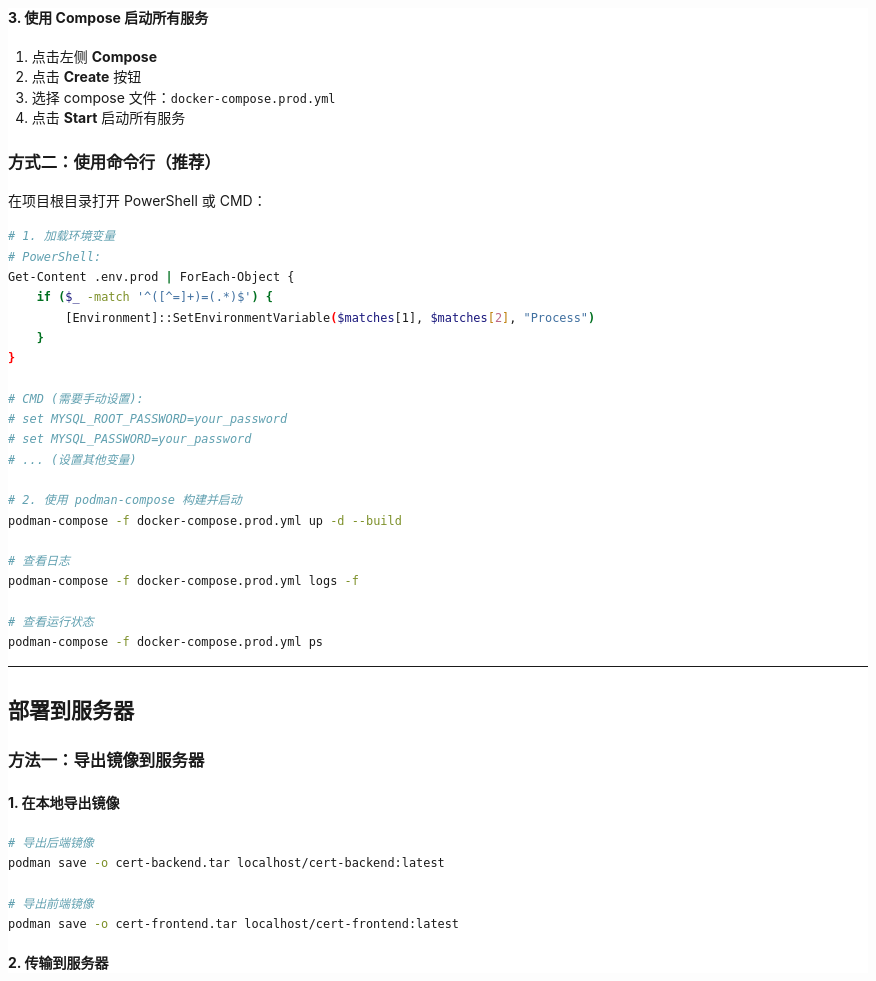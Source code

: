 #### 3. 使用 Compose 启动所有服务

1. 点击左侧 **Compose**
2. 点击 **Create** 按钮
3. 选择 compose 文件：`docker-compose.prod.yml`
4. 点击 **Start** 启动所有服务

### 方式二：使用命令行（推荐）

在项目根目录打开 PowerShell 或 CMD：

```bash
# 1. 加载环境变量
# PowerShell:
Get-Content .env.prod | ForEach-Object {
    if ($_ -match '^([^=]+)=(.*)$') {
        [Environment]::SetEnvironmentVariable($matches[1], $matches[2], "Process")
    }
}

# CMD (需要手动设置):
# set MYSQL_ROOT_PASSWORD=your_password
# set MYSQL_PASSWORD=your_password
# ... (设置其他变量)

# 2. 使用 podman-compose 构建并启动
podman-compose -f docker-compose.prod.yml up -d --build

# 查看日志
podman-compose -f docker-compose.prod.yml logs -f

# 查看运行状态
podman-compose -f docker-compose.prod.yml ps
```

---

## 部署到服务器

### 方法一：导出镜像到服务器

#### 1. 在本地导出镜像

```bash
# 导出后端镜像
podman save -o cert-backend.tar localhost/cert-backend:latest

# 导出前端镜像
podman save -o cert-frontend.tar localhost/cert-frontend:latest
```

#### 2. 传输到服务器
